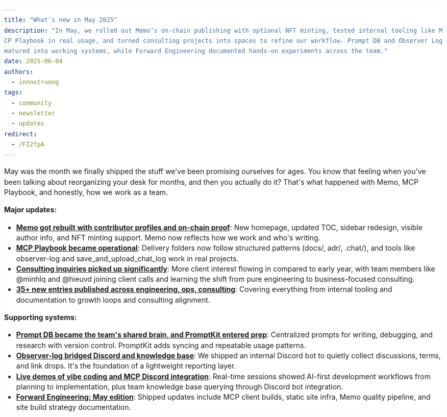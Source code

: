 ```yaml
---
title: "What's new in May 2025"
description: "In May, we rolled out Memo’s on-chain publishing with optional NFT minting, tested internal tooling like MCP Playbook in real usage, and turned consulting projects into spaces to refine our workflow. Prompt DB and Observer Log matured into working systems, while Forward Engineering documented hands-on experiments across the team."
date: 2025-06-04
authors:
  - innnotruong
tags:
  - community
  - newsletter
  - updates
redirect:
  - /FI2fpA
---
```


May was the month we finally shipped the stuff we've been promising ourselves for ages. You know that feeling when you've been talking about reorganizing your desk for months, and then you actually do it? That's what happened with Memo, MCP Playbook, and honestly, how we work as a team.

**Major updates:**

- [**Memo got rebuilt with contributor profiles and on-chain proof**](#memo-ui-overhaul-and-contributor-system-cleaned-up): New homepage, updated TOC, sidebar redesign, visible author info, and NFT minting support. Memo now reflects how we work and who's writing.
- [**MCP Playbook became operational**](#mcp-playbook-now-powers-how-we-document-and-log-project-work): Delivery folders now follow structured patterns (docs/, adr/, .chat/), and tools like observer-log and save_and_upload_chat_log work in real projects.
- [**Consulting inquiries picked up significantly**](#consulting-work-became-a-testing-ground): More client interest flowing in compared to early year, with team members like @minhlq and @hieuvd joining client calls and learning the shift from pure engineering to business-focused consulting.
- [**35+ new entries published across engineering, ops, consulting**](#content-ownership-habits-changed-internally): Covering everything from internal tooling and documentation to growth loops and consulting alignment.

**Supporting systems:**

- [**Prompt DB became the team's shared brain, and PromptKit entered prep**](#promptit-and-prompt-db-entered-the-pipeline): Centralized prompts for writing, debugging, and research with version control. PromptKit adds syncing and repeatable usage patterns.
- [**Observer-log bridged Discord and knowledge base**](#observer-log-now-active-on-discord): We shipped an internal Discord bot to quietly collect discussions, terms, and link drops. It's the foundation of a lightweight reporting layer.
- [**Live demos of vibe coding and MCP Discord integration**](#live-demos-of-mcp-discord-integration-and-ai-assisted-development-workflows): Real-time sessions showed AI-first development workflows from planning to implementation, plus team knowledge base querying through Discord bot integration.
- [**Forward Engineering: May edition**](#capturing-engineering-decisions-through-mcp-builds-and-publishing-infra): Shipped updates include MCP client builds, static site infra, Memo quality pipeline, and site build strategy documentation.
